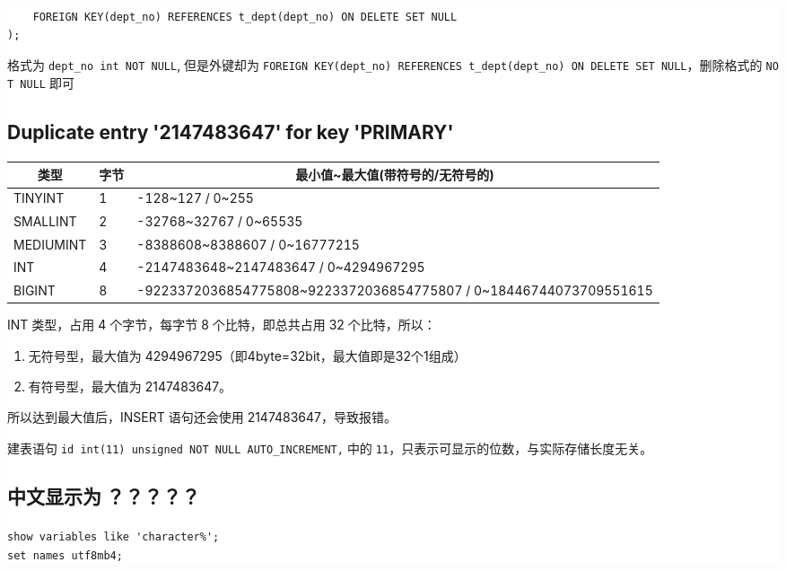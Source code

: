 ```
    FOREIGN KEY(dept_no) REFERENCES t_dept(dept_no) ON DELETE SET NULL
);
```

格式为 `dept_no int NOT NULL`, 但是外键却为 `FOREIGN KEY(dept_no) REFERENCES t_dept(dept_no) ON DELETE SET NULL`，删除格式的 `NOT NULL` 即可


## Duplicate entry '2147483647' for key 'PRIMARY'

|类型|字节|最小值~最大值(带符号的/无符号的)|
|----|----|------|
|TINYINT|1|-128~127 / 0~255|
|SMALLINT|2|-32768~32767 / 0~65535|
|MEDIUMINT|3|-8388608~8388607 / 0~16777215|
|INT|4|-2147483648~2147483647 / 0~4294967295|
|BIGINT|8|-9223372036854775808~9223372036854775807 / 0~18446744073709551615|

INT 类型，占用 4 个字节，每字节 8 个比特，即总共占用 32 个比特，所以：

1. 无符号型，最大值为 4294967295（即4byte=32bit，最大值即是32个1组成）

1. 有符号型，最大值为 2147483647。

所以达到最大值后，INSERT 语句还会使用 2147483647，导致报错。

建表语句 `id int(11) unsigned NOT NULL AUTO_INCREMENT,` 中的 `11`，只表示可显示的位数，与实际存储长度无关。


## 中文显示为 ？？？？？

```
show variables like 'character%';
set names utf8mb4;
```
